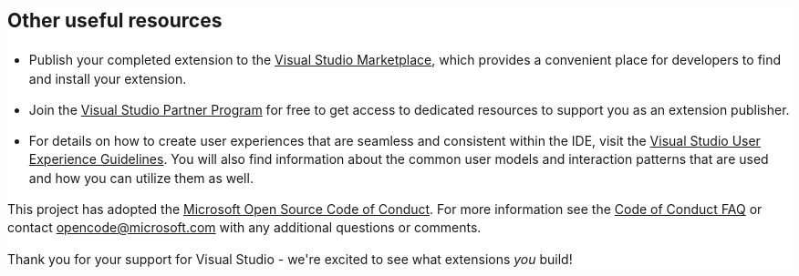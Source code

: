 ## Other useful resources

* Publish your completed extension to the [Visual Studio Marketplace](https://marketplace.visualstudio.com/), 
  which provides a convenient place for developers to find and install your extension. 
  
* Join the [Visual Studio Partner Program](https://vspartner.com/) for free to get access to dedicated resources 
  to support you as an extension publisher.

* For details on how to create user experiences that are seamless and consistent within the IDE, visit
  the [Visual Studio User Experience Guidelines](http://aka.ms/o111mv). You will also find information
  about the common user models and interaction patterns that are used and how you can utilize them as well.

This project has adopted the [Microsoft Open Source Code of Conduct](https://opensource.microsoft.com/codeofconduct/). For more information see the [Code of Conduct FAQ](https://opensource.microsoft.com/codeofconduct/faq/) or contact [opencode@microsoft.com](mailto:opencode@microsoft.com) with any additional questions or comments.

Thank you for your support for Visual Studio - we're excited to see what extensions *you* build!
